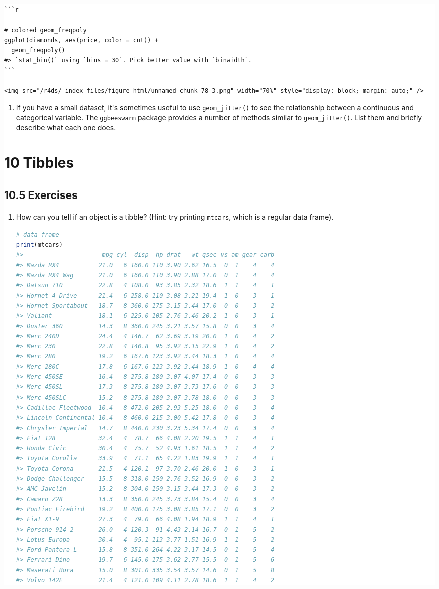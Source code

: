     ```r
    
    # colored geom_freqpoly
    ggplot(diamonds, aes(price, color = cut)) +
      geom_freqpoly()
    #> `stat_bin()` using `bins = 30`. Pick better value with `binwidth`.
    ```
    
    <img src="/r4ds/_index_files/figure-html/unnamed-chunk-78-3.png" width="70%" style="display: block; margin: auto;" />

1.  If you have a small dataset, it's sometimes useful to use `geom_jitter()`
    to see the relationship between a continuous and categorical variable.
    The `ggbeeswarm` package provides a number of methods similar to 
    `geom_jitter()`. List them and briefly describe what each one does.

# 10 Tibbles

## 10.5 Exercises

1.  How can you tell if an object is a tibble? (Hint: try printing `mtcars`,
    which is a regular data frame). 
    
    
    ```r
    # data frame
    print(mtcars)
    #>                      mpg cyl  disp  hp drat   wt qsec vs am gear carb
    #> Mazda RX4           21.0   6 160.0 110 3.90 2.62 16.5  0  1    4    4
    #> Mazda RX4 Wag       21.0   6 160.0 110 3.90 2.88 17.0  0  1    4    4
    #> Datsun 710          22.8   4 108.0  93 3.85 2.32 18.6  1  1    4    1
    #> Hornet 4 Drive      21.4   6 258.0 110 3.08 3.21 19.4  1  0    3    1
    #> Hornet Sportabout   18.7   8 360.0 175 3.15 3.44 17.0  0  0    3    2
    #> Valiant             18.1   6 225.0 105 2.76 3.46 20.2  1  0    3    1
    #> Duster 360          14.3   8 360.0 245 3.21 3.57 15.8  0  0    3    4
    #> Merc 240D           24.4   4 146.7  62 3.69 3.19 20.0  1  0    4    2
    #> Merc 230            22.8   4 140.8  95 3.92 3.15 22.9  1  0    4    2
    #> Merc 280            19.2   6 167.6 123 3.92 3.44 18.3  1  0    4    4
    #> Merc 280C           17.8   6 167.6 123 3.92 3.44 18.9  1  0    4    4
    #> Merc 450SE          16.4   8 275.8 180 3.07 4.07 17.4  0  0    3    3
    #> Merc 450SL          17.3   8 275.8 180 3.07 3.73 17.6  0  0    3    3
    #> Merc 450SLC         15.2   8 275.8 180 3.07 3.78 18.0  0  0    3    3
    #> Cadillac Fleetwood  10.4   8 472.0 205 2.93 5.25 18.0  0  0    3    4
    #> Lincoln Continental 10.4   8 460.0 215 3.00 5.42 17.8  0  0    3    4
    #> Chrysler Imperial   14.7   8 440.0 230 3.23 5.34 17.4  0  0    3    4
    #> Fiat 128            32.4   4  78.7  66 4.08 2.20 19.5  1  1    4    1
    #> Honda Civic         30.4   4  75.7  52 4.93 1.61 18.5  1  1    4    2
    #> Toyota Corolla      33.9   4  71.1  65 4.22 1.83 19.9  1  1    4    1
    #> Toyota Corona       21.5   4 120.1  97 3.70 2.46 20.0  1  0    3    1
    #> Dodge Challenger    15.5   8 318.0 150 2.76 3.52 16.9  0  0    3    2
    #> AMC Javelin         15.2   8 304.0 150 3.15 3.44 17.3  0  0    3    2
    #> Camaro Z28          13.3   8 350.0 245 3.73 3.84 15.4  0  0    3    4
    #> Pontiac Firebird    19.2   8 400.0 175 3.08 3.85 17.1  0  0    3    2
    #> Fiat X1-9           27.3   4  79.0  66 4.08 1.94 18.9  1  1    4    1
    #> Porsche 914-2       26.0   4 120.3  91 4.43 2.14 16.7  0  1    5    2
    #> Lotus Europa        30.4   4  95.1 113 3.77 1.51 16.9  1  1    5    2
    #> Ford Pantera L      15.8   8 351.0 264 4.22 3.17 14.5  0  1    5    4
    #> Ferrari Dino        19.7   6 145.0 175 3.62 2.77 15.5  0  1    5    6
    #> Maserati Bora       15.0   8 301.0 335 3.54 3.57 14.6  0  1    5    8
    #> Volvo 142E          21.4   4 121.0 109 4.11 2.78 18.6  1  1    4    2
    